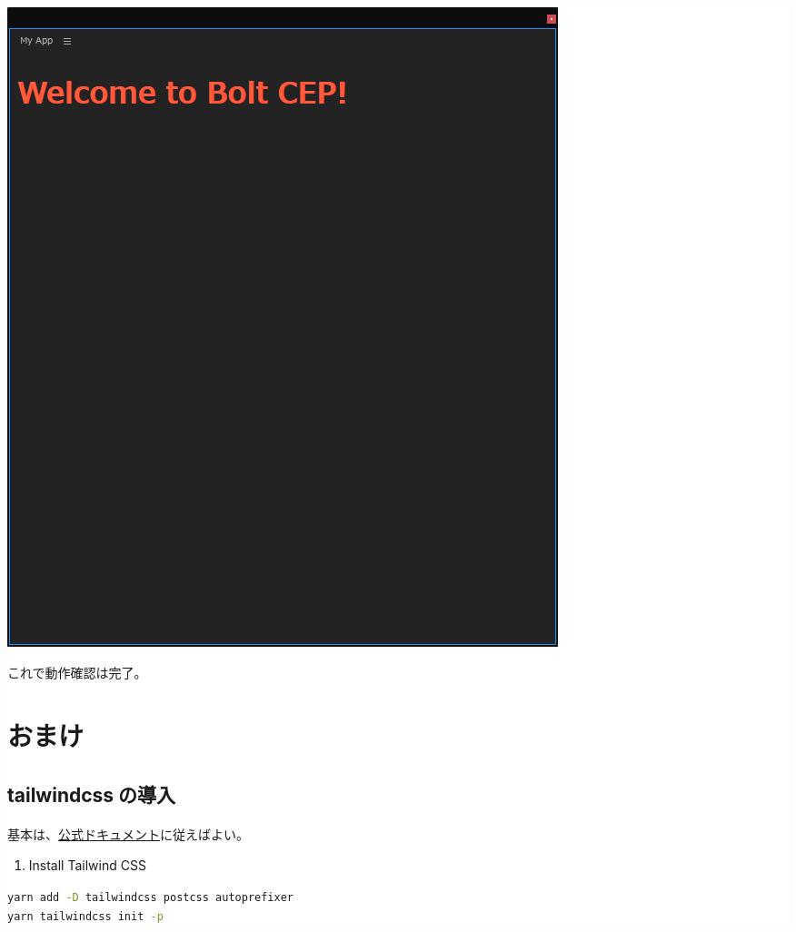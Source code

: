 ![Extensionの画面](/images/works.png)

これで動作確認は完了。

# おまけ

## tailwindcss の導入

基本は、[公式ドキュメント](https://tailwindcss.com/docs/guides/sveltekit)に従えばよい。

1. Install Tailwind CSS

```bash
yarn add -D tailwindcss postcss autoprefixer
yarn tailwindcss init -p
```
